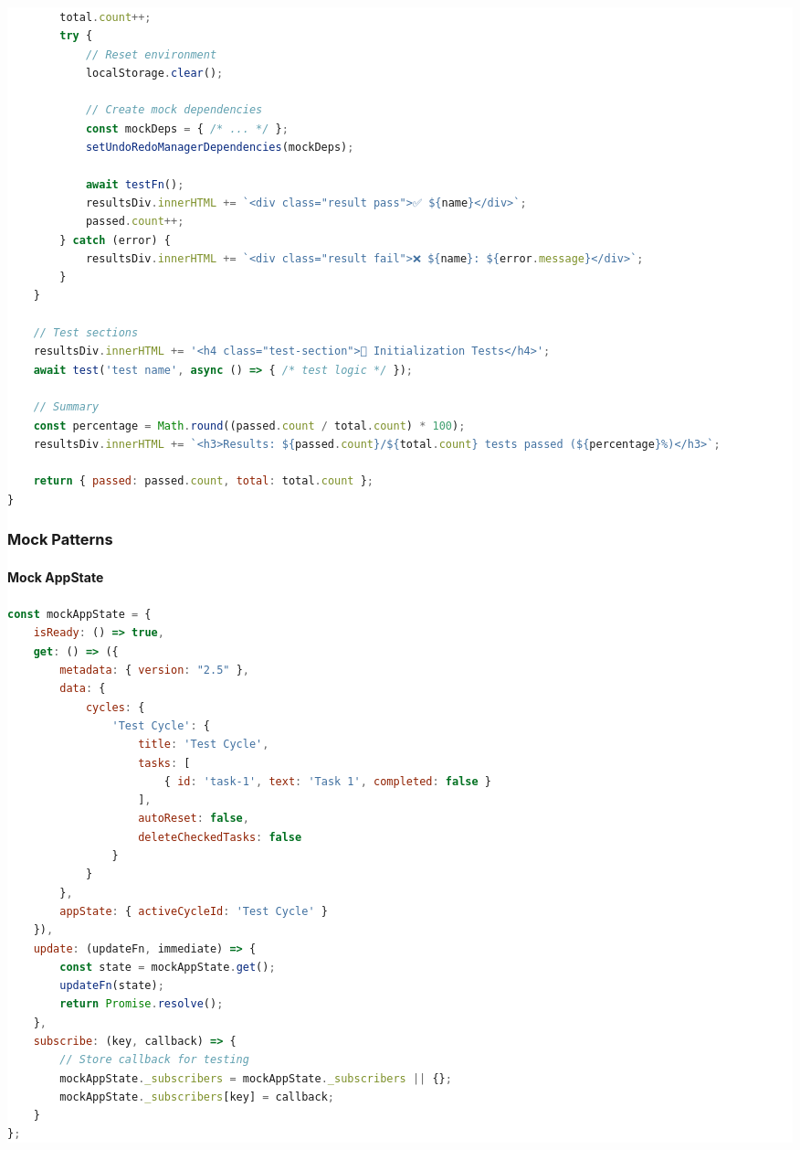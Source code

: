 ```javascript
        total.count++;
        try {
            // Reset environment
            localStorage.clear();

            // Create mock dependencies
            const mockDeps = { /* ... */ };
            setUndoRedoManagerDependencies(mockDeps);

            await testFn();
            resultsDiv.innerHTML += `<div class="result pass">✅ ${name}</div>`;
            passed.count++;
        } catch (error) {
            resultsDiv.innerHTML += `<div class="result fail">❌ ${name}: ${error.message}</div>`;
        }
    }

    // Test sections
    resultsDiv.innerHTML += '<h4 class="test-section">🔧 Initialization Tests</h4>';
    await test('test name', async () => { /* test logic */ });

    // Summary
    const percentage = Math.round((passed.count / total.count) * 100);
    resultsDiv.innerHTML += `<h3>Results: ${passed.count}/${total.count} tests passed (${percentage}%)</h3>`;

    return { passed: passed.count, total: total.count };
}
```

### Mock Patterns

#### Mock AppState
```javascript
const mockAppState = {
    isReady: () => true,
    get: () => ({
        metadata: { version: "2.5" },
        data: {
            cycles: {
                'Test Cycle': {
                    title: 'Test Cycle',
                    tasks: [
                        { id: 'task-1', text: 'Task 1', completed: false }
                    ],
                    autoReset: false,
                    deleteCheckedTasks: false
                }
            }
        },
        appState: { activeCycleId: 'Test Cycle' }
    }),
    update: (updateFn, immediate) => {
        const state = mockAppState.get();
        updateFn(state);
        return Promise.resolve();
    },
    subscribe: (key, callback) => {
        // Store callback for testing
        mockAppState._subscribers = mockAppState._subscribers || {};
        mockAppState._subscribers[key] = callback;
    }
};
```